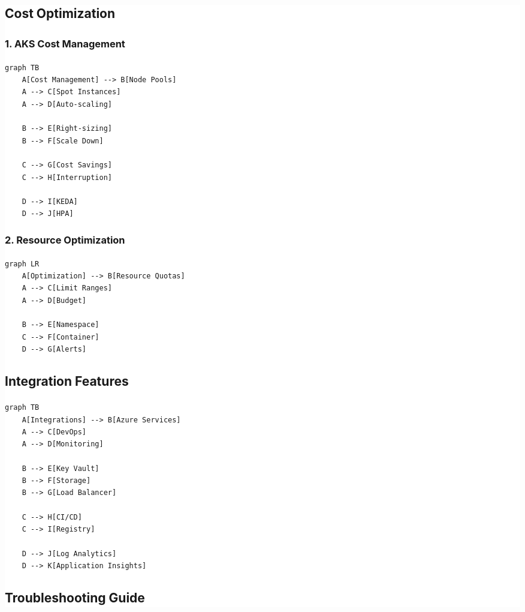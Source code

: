 ## Cost Optimization

### 1. AKS Cost Management
```mermaid
graph TB
    A[Cost Management] --> B[Node Pools]
    A --> C[Spot Instances]
    A --> D[Auto-scaling]
    
    B --> E[Right-sizing]
    B --> F[Scale Down]
    
    C --> G[Cost Savings]
    C --> H[Interruption]
    
    D --> I[KEDA]
    D --> J[HPA]
```

### 2. Resource Optimization
```mermaid
graph LR
    A[Optimization] --> B[Resource Quotas]
    A --> C[Limit Ranges]
    A --> D[Budget]
    
    B --> E[Namespace]
    C --> F[Container]
    D --> G[Alerts]
```

## Integration Features

```mermaid
graph TB
    A[Integrations] --> B[Azure Services]
    A --> C[DevOps]
    A --> D[Monitoring]
    
    B --> E[Key Vault]
    B --> F[Storage]
    B --> G[Load Balancer]
    
    C --> H[CI/CD]
    C --> I[Registry]
    
    D --> J[Log Analytics]
    D --> K[Application Insights]
```

## Troubleshooting Guide
